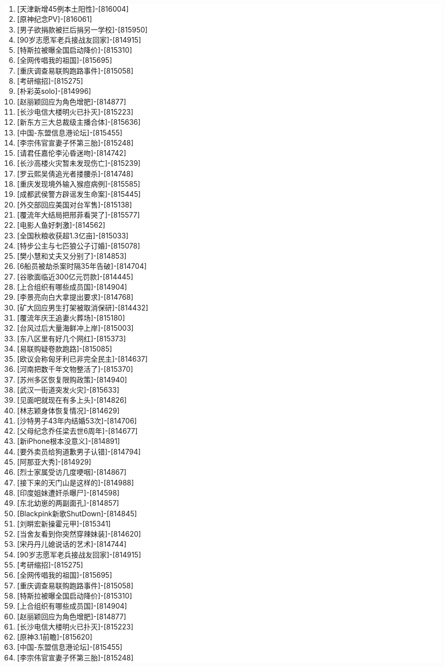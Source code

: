 1. [天津新增45例本土阳性]-[816004]
1. [原神纪念PV]-[816061]
1. [男子欲捐款被拦后捐另一学校]-[815950]
1. [90岁志愿军老兵接战友回家]-[814915]
1. [特斯拉被曝全国启动降价]-[815310]
1. [全网传唱我的祖国]-[815695]
1. [重庆调查易联购跑路事件]-[815058]
1. [考研缩招]-[815275]
1. [朴彩英solo]-[814996]
1. [赵丽颖回应为角色增肥]-[814877]
1. [长沙电信大楼明火已扑灭]-[815223]
1. [新东方三大总裁级主播合体]-[815636]
1. [中国-东盟信息港论坛]-[815455]
1. [李宗伟官宣妻子怀第三胎]-[815248]
1. [请君任嘉伦李沁昏迷吻]-[814742]
1. [长沙高楼火灾暂未发现伤亡]-[815239]
1. [罗云熙吴倩追光者搂腰杀]-[814748]
1. [重庆发现境外输入猴痘病例]-[815585]
1. [成都武侯警方辟谣发生命案]-[815445]
1. [外交部回应美国对台军售]-[815138]
1. [覆流年大结局把邢菲看哭了]-[815577]
1. [电影人鱼好刺激]-[814562]
1. [全国秋粮收获超1.3亿亩]-[815033]
1. [特步公主与七匹狼公子订婚]-[815078]
1. [樊小慧和丈夫又分别了]-[814853]
1. [6船员被劫杀案时隔35年告破]-[814704]
1. [谷歌面临近300亿元罚款]-[814445]
1. [上合组织有哪些成员国]-[814904]
1. [李景亮向白大拿提出要求]-[814768]
1. [矿大回应男生打架被取消保研]-[814432]
1. [覆流年庆王追妻火葬场]-[815180]
1. [台风过后大量海鲜冲上岸]-[815003]
1. [东八区里有好几个网红]-[815373]
1. [易联购疑卷款跑路]-[815085]
1. [欧议会称匈牙利已非完全民主]-[814637]
1. [河南把数千年文物整活了]-[815370]
1. [苏州多区恢复限购政策]-[814940]
1. [武汉一街道突发火灾]-[815633]
1. [见面吧就现在有多上头]-[814826]
1. [林志颖身体恢复情况]-[814629]
1. [沙特男子43年内结婚53次]-[814706]
1. [父母纪念乔任梁去世6周年]-[814677]
1. [新iPhone根本没意义]-[814891]
1. [要外卖员给狗道歉男子认错]-[814794]
1. [阿那亚大秀]-[814929]
1. [烈士家属受访几度哽咽]-[814867]
1. [接下来的天门山是这样的]-[814988]
1. [印度姐妹遭奸杀曝尸]-[814598]
1. [东北幼崽的两副面孔]-[814857]
1. [Blackpink新歌ShutDown]-[814845]
1. [刘畊宏新操霍元甲]-[815341]
1. [当舍友看到你突然穿辣妹装]-[814620]
1. [宋丹丹儿媳说话的艺术]-[814744]
1. [90岁志愿军老兵接战友回家]-[814915]
1. [考研缩招]-[815275]
1. [全网传唱我的祖国]-[815695]
1. [重庆调查易联购跑路事件]-[815058]
1. [特斯拉被曝全国启动降价]-[815310]
1. [上合组织有哪些成员国]-[814904]
1. [赵丽颖回应为角色增肥]-[814877]
1. [长沙电信大楼明火已扑灭]-[815223]
1. [原神3.1前瞻]-[815620]
1. [中国-东盟信息港论坛]-[815455]
1. [李宗伟官宣妻子怀第三胎]-[815248]